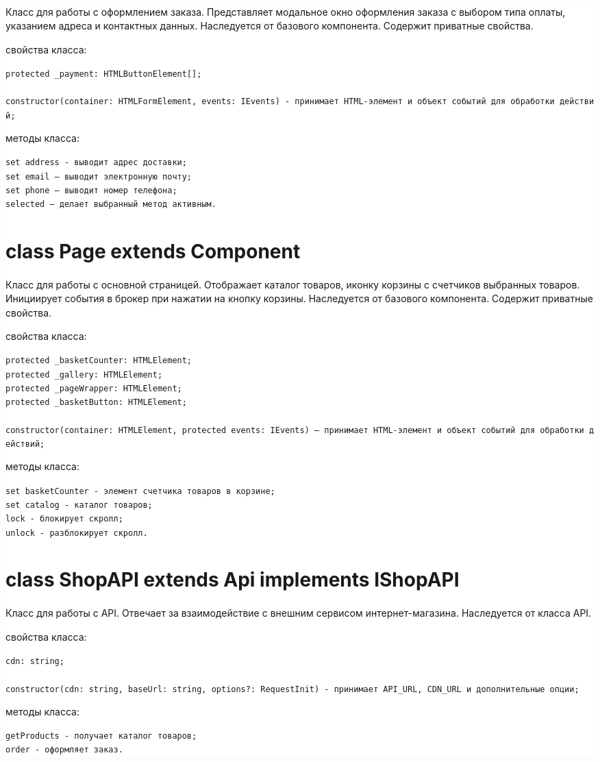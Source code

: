 Класс для работы с оформлением заказа. Представляет модальное окно оформления заказа с выбором типа оплаты, указанием адреса и контактных данных. Наследуется от базового компонента. Содержит приватные свойства.

свойства класса:

	protected _payment: HTMLButtonElement[];
	
	constructor(container: HTMLFormElement, events: IEvents) - принимает HTML-элемент и объект событий для обработки действий;

методы класса:

    set address - выводит адрес доставки;
    set email — выводит электронную почту;
    set phone — выводит номер телефона;
    selected — делает выбранный метод активным.

# class Page extends Component<IPage>  

Класс для работы с основной страницей. Отображает каталог товаров, иконку корзины с счетчиков выбранных товаров. Инициирует события в брокер при нажатии на кнопку корзины. Наследуется от базового компонента. Содержит приватные свойства.

свойства класса:

	protected _basketCounter: HTMLElement;
	protected _gallery: HTMLElement;
	protected _pageWrapper: HTMLElement;
	protected _basketButton: HTMLElement;

	constructor(container: HTMLElement, protected events: IEvents) — принимает HTML-элемент и объект событий для обработки действий;

методы класса:

    set basketCounter - элемент счетчика товаров в корзине;
    set catalog - каталог товаров;
    lock - блокирует скролл;
    unlock - разблокирует скролл.

# class ShopAPI extends Api implements IShopAPI 

Класс для работы с API. Отвечает за взаимодействие с внешним сервисом интернет-магазина. Наследуется от класса API.

свойства класса:

	cdn: string;

	constructor(cdn: string, baseUrl: string, options?: RequestInit) - принимает API_URL, CDN_URL и дополнительные опции;

методы класса:

    getProducts - получает каталог товаров;
    order - оформляет заказ.
